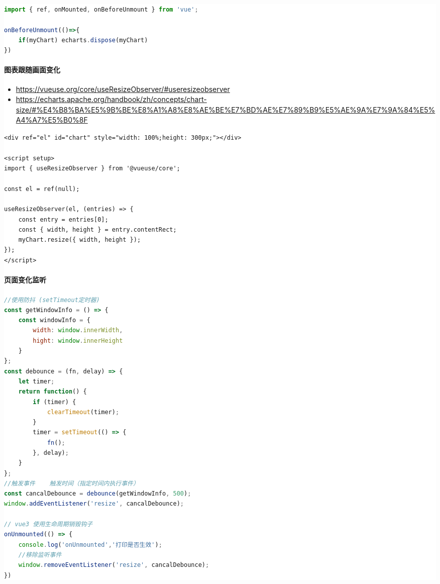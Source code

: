 ```javascript
import { ref, onMounted, onBeforeUnmount } from 'vue';

onBeforeUnmount(()=>{
    if(myChart) echarts.dispose(myChart)
})
```

#### 图表跟随画面变化

+ https://vueuse.org/core/useResizeObserver/#useresizeobserver
+ https://echarts.apache.org/handbook/zh/concepts/chart-size/#%E4%B8%BA%E5%9B%BE%E8%A1%A8%E8%AE%BE%E7%BD%AE%E7%89%B9%E5%AE%9A%E7%9A%84%E5%A4%A7%E5%B0%8F

```vue
<div ref="el" id="chart" style="width: 100%;height: 300px;"></div>

<script setup>
import { useResizeObserver } from '@vueuse/core';
    
const el = ref(null);

useResizeObserver(el, (entries) => {
    const entry = entries[0];
    const { width, height } = entry.contentRect;
    myChart.resize({ width, height });
});
</script>

```

#### 页面变化监听

```javascript
//使用防抖 (setTimeout定时器)
const getWindowInfo = () => {
	const windowInfo = {
		width: window.innerWidth,
		hight: window.innerHeight
	}
};
const debounce = (fn, delay) => {
	let timer;
	return function() {
		if (timer) {
			clearTimeout(timer);
		}
		timer = setTimeout(() => {
			fn();
		}, delay);
	}
};
//触发事件    触发时间（指定时间内执行事件）
const cancalDebounce = debounce(getWindowInfo, 500);
window.addEventListener('resize', cancalDebounce);

// vue3 使用生命周期销毁钩子
onUnmounted(() => {
    console.log('onUnmounted','打印是否生效');
    //移除监听事件
    window.removeEventListener('resize', cancalDebounce);
})

```
